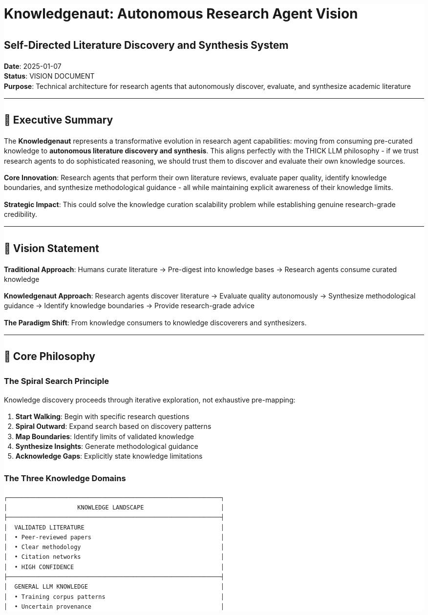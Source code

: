 # Knowledgenaut: Autonomous Research Agent Vision
## Self-Directed Literature Discovery and Synthesis System

**Date**: 2025-01-07  
**Status**: VISION DOCUMENT  
**Purpose**: Technical architecture for research agents that autonomously discover, evaluate, and synthesize academic literature

---

## 🚀 **Executive Summary**

The **Knowledgenaut** represents a transformative evolution in research agent capabilities: moving from consuming pre-curated knowledge to **autonomous literature discovery and synthesis**. This aligns perfectly with the THICK LLM philosophy - if we trust research agents to do sophisticated reasoning, we should trust them to discover and evaluate their own knowledge sources.

**Core Innovation**: Research agents that perform their own literature reviews, evaluate paper quality, identify knowledge boundaries, and synthesize methodological guidance - all while maintaining explicit awareness of their knowledge limits.

**Strategic Impact**: This could solve the knowledge curation scalability problem while establishing genuine research-grade credibility.

---

## 🎯 **Vision Statement**

**Traditional Approach**: Humans curate literature → Pre-digest into knowledge bases → Research agents consume curated knowledge

**Knowledgenaut Approach**: Research agents discover literature → Evaluate quality autonomously → Synthesize methodological guidance → Identify knowledge boundaries → Provide research-grade advice

**The Paradigm Shift**: From knowledge consumers to knowledge discoverers and synthesizers.

---

## 🧠 **Core Philosophy**

### **The Spiral Search Principle**
Knowledge discovery proceeds through iterative exploration, not exhaustive pre-mapping:

1. **Start Walking**: Begin with specific research questions
2. **Spiral Outward**: Expand search based on discovery patterns
3. **Map Boundaries**: Identify limits of validated knowledge
4. **Synthesize Insights**: Generate methodological guidance
5. **Acknowledge Gaps**: Explicitly state knowledge limitations

### **The Three Knowledge Domains**
```
┌─────────────────────────────────────────────────────────────┐
│                    KNOWLEDGE LANDSCAPE                      │
├─────────────────────────────────────────────────────────────┤
│  VALIDATED LITERATURE                                       │
│  • Peer-reviewed papers                                     │
│  • Clear methodology                                        │
│  • Citation networks                                        │
│  • HIGH CONFIDENCE                                          │
├─────────────────────────────────────────────────────────────┤
│  GENERAL LLM KNOWLEDGE                                      │
│  • Training corpus patterns                                 │
│  • Uncertain provenance                                     │
```